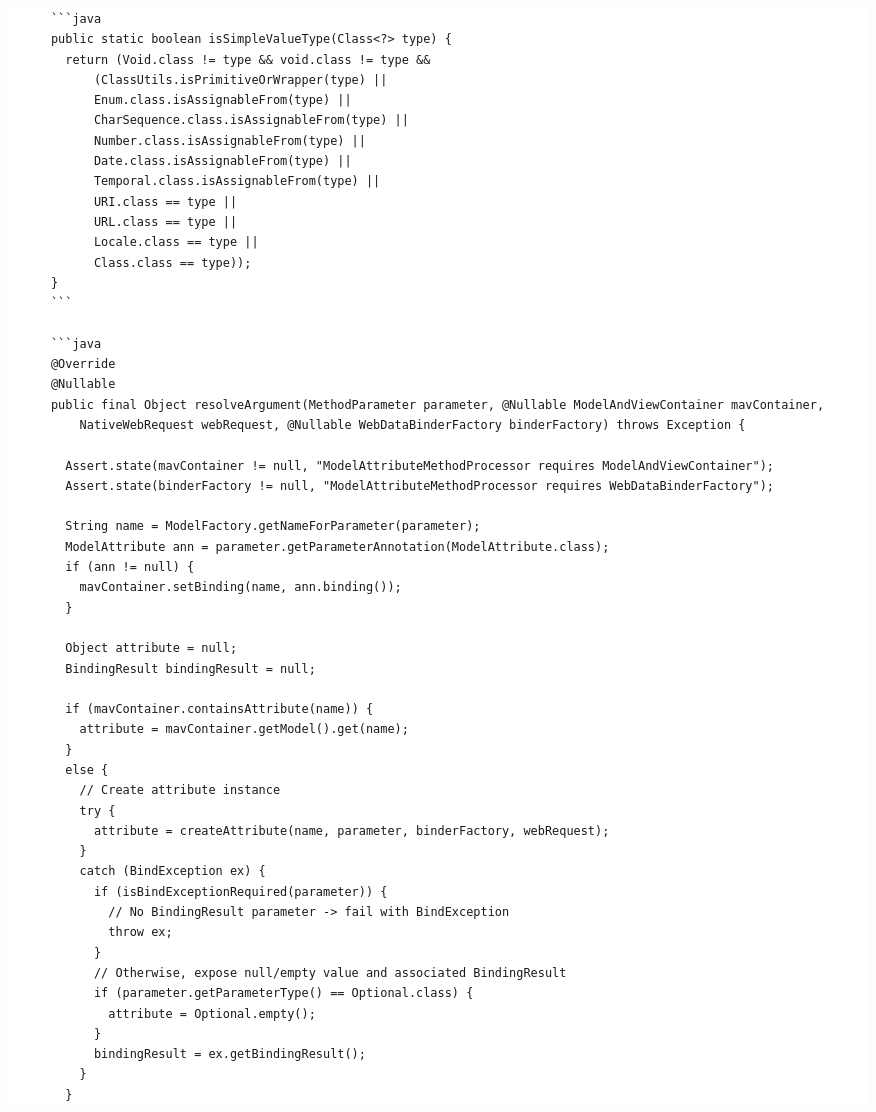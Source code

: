           ```java
          public static boolean isSimpleValueType(Class<?> type) {
            return (Void.class != type && void.class != type &&
                (ClassUtils.isPrimitiveOrWrapper(type) ||
                Enum.class.isAssignableFrom(type) ||
                CharSequence.class.isAssignableFrom(type) ||
                Number.class.isAssignableFrom(type) ||
                Date.class.isAssignableFrom(type) ||
                Temporal.class.isAssignableFrom(type) ||
                URI.class == type ||
                URL.class == type ||
                Locale.class == type ||
                Class.class == type));
          }
          ```

          ```java
          @Override
          @Nullable
          public final Object resolveArgument(MethodParameter parameter, @Nullable ModelAndViewContainer mavContainer,
              NativeWebRequest webRequest, @Nullable WebDataBinderFactory binderFactory) throws Exception {

            Assert.state(mavContainer != null, "ModelAttributeMethodProcessor requires ModelAndViewContainer");
            Assert.state(binderFactory != null, "ModelAttributeMethodProcessor requires WebDataBinderFactory");

            String name = ModelFactory.getNameForParameter(parameter);
            ModelAttribute ann = parameter.getParameterAnnotation(ModelAttribute.class);
            if (ann != null) {
              mavContainer.setBinding(name, ann.binding());
            }

            Object attribute = null;
            BindingResult bindingResult = null;

            if (mavContainer.containsAttribute(name)) {
              attribute = mavContainer.getModel().get(name);
            }
            else {
              // Create attribute instance
              try {
                attribute = createAttribute(name, parameter, binderFactory, webRequest);
              }
              catch (BindException ex) {
                if (isBindExceptionRequired(parameter)) {
                  // No BindingResult parameter -> fail with BindException
                  throw ex;
                }
                // Otherwise, expose null/empty value and associated BindingResult
                if (parameter.getParameterType() == Optional.class) {
                  attribute = Optional.empty();
                }
                bindingResult = ex.getBindingResult();
              }
            }
